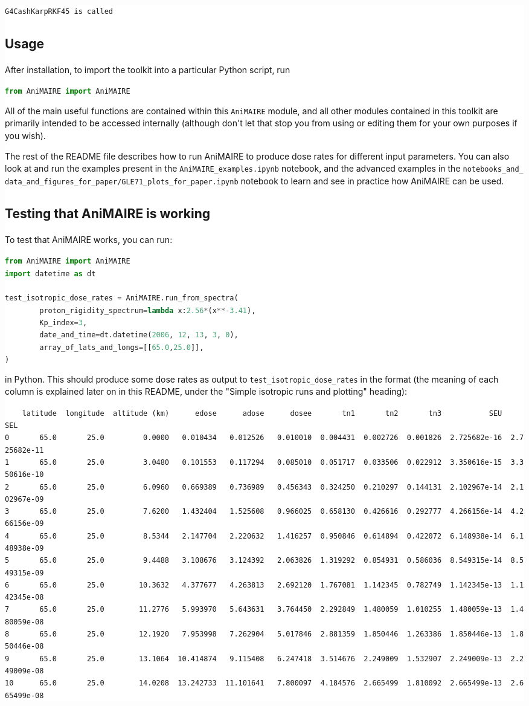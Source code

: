 ```text
G4CashKarpRKF45 is called
```

## Usage

After installation, to import the toolkit into a particular Python script, run

```python
from AniMAIRE import AniMAIRE
```

All of the main useful functions are contained within this `AniMAIRE` module, and all other modules contained in this toolkit are primarily intended to be accessed internally (although don't let that stop you from using or editing them for your own purposes if you wish).

The rest of the README file describes how to run AniMAIRE to produce dose rates for different input parameters. You can also look at and run the examples present in the `AniMAIRE_examples.ipynb` notebook, and the advanced examples in the `notebooks_and_data_and_figures_for_paper/GLE71_plots_for_paper.ipynb` notebook to learn and see in practice how AniMAIRE can be used.

## Testing that AniMAIRE is working

To test that AniMAIRE works, you can run:

```python
from AniMAIRE import AniMAIRE
import datetime as dt

test_isotropic_dose_rates = AniMAIRE.run_from_spectra(
        proton_rigidity_spectrum=lambda x:2.56*(x**-3.41),
        Kp_index=3,
        date_and_time=dt.datetime(2006, 12, 13, 3, 0),
        array_of_lats_and_longs=[[65.0,25.0]],
)
```

in Python. This should produce some dose rates as output to `test_isotropic_dose_rates` in the format (the meaning of each column is explained later on in this README, under the "Simple isotropic runs and plotting" heading):

```text
    latitude  longitude  altitude (km)      edose      adose      dosee       tn1       tn2       tn3           SEU           SEL
0       65.0       25.0         0.0000   0.010434   0.012526   0.010010  0.004431  0.002726  0.001826  2.725682e-16  2.725682e-11
1       65.0       25.0         3.0480   0.101553   0.117294   0.085010  0.051717  0.033506  0.022912  3.350616e-15  3.350616e-10
2       65.0       25.0         6.0960   0.669389   0.736989   0.456343  0.324250  0.210297  0.144131  2.102967e-14  2.102967e-09
3       65.0       25.0         7.6200   1.432404   1.525608   0.966025  0.658130  0.426616  0.292777  4.266156e-14  4.266156e-09
4       65.0       25.0         8.5344   2.147704   2.220632   1.416257  0.950846  0.614894  0.422072  6.148938e-14  6.148938e-09
5       65.0       25.0         9.4488   3.108676   3.124392   2.063826  1.319292  0.854931  0.586036  8.549315e-14  8.549315e-09
6       65.0       25.0        10.3632   4.377677   4.263813   2.692120  1.767081  1.142345  0.782749  1.142345e-13  1.142345e-08
7       65.0       25.0        11.2776   5.993970   5.643631   3.764450  2.292849  1.480059  1.010255  1.480059e-13  1.480059e-08
8       65.0       25.0        12.1920   7.953998   7.262904   5.017846  2.881359  1.850446  1.263386  1.850446e-13  1.850446e-08
9       65.0       25.0        13.1064  10.414874   9.115408   6.247418  3.514676  2.249009  1.532907  2.249009e-13  2.249009e-08
10      65.0       25.0        14.0208  13.242733  11.101641   7.800097  4.184576  2.665499  1.810092  2.665499e-13  2.665499e-08
```